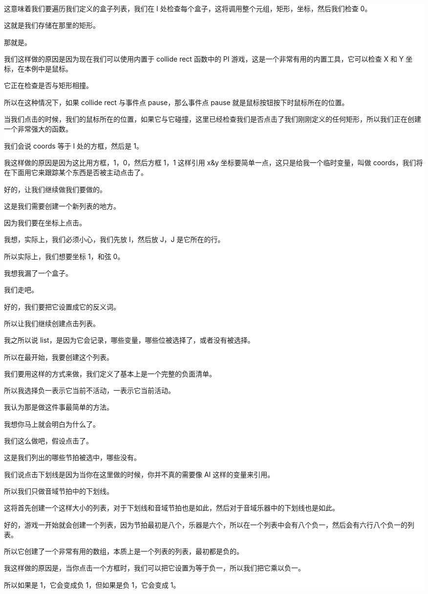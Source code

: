这意味着我们要遍历我们定义的盒子列表，我们在 I 处检查每个盒子，这将调用整个元组，矩形，坐标，然后我们检查 0。

这就是我们存储在那里的矩形。

那就是。

我们这样做的原因是因为现在我们可以使用内置于 collide rect 函数中的 PI 游戏，这是一个非常有用的内置工具，它可以检查 X 和 Y 坐标，在本例中是鼠标。

它正在检查是否与矩形相撞。

所以在这种情况下，如果 collide rect 与事件点 pause，那么事件点 pause 就是鼠标按钮按下时鼠标所在的位置。

当我们点击的时候，我们的鼠标所在的位置，如果它与它碰撞，这里已经检查我们是否点击了我们刚刚定义的任何矩形，所以我们正在创建一个非常强大的函数。

我们会说 coords 等于 I 处的方框，然后是 1。

我这样做的原因是因为这比用方框，1，0，然后方框 1，1 这样引用 x&y 坐标要简单一点，这只是给我一个临时变量，叫做 coords，我们将在下面用它来跟踪某个东西是否被主动点击了。

好的，让我们继续做我们要做的。

这是我们需要创建一个新列表的地方。

因为我们要在坐标上点击。

我想，实际上，我们必须小心，我们先放 I，然后放 J，J 是它所在的行。

所以实际上，我们想要坐标 1，和弦 0。

我想我漏了一个盒子。

我们走吧。

好的，我们要把它设置成它的反义词。

所以让我们继续创建点击列表。

我之所以说 list，是因为它会记录，哪些变量，哪些位被选择了，或者没有被选择。

所以在最开始，我要创建这个列表。

我们要用这样的方式来做，我们定义了基本上是一个完整的负面清单。

所以我选择负一表示它当前不活动，一表示它当前活动。

我认为那是做这件事最简单的方法。

我想你马上就会明白为什么了。

我们这么做吧，假设点击了。

这是我们列出的哪些节拍被选中，哪些没有。

我们说点击下划线是因为当你在这里做的时候，你并不真的需要像 AI 这样的变量来引用。

所以我们只做音域节拍中的下划线。

这将首先创建一个这样大小的列表，对于下划线和音域节拍也是如此，然后对于音域乐器中的下划线也是如此。

好的，游戏一开始就会创建一个列表，因为节拍最初是八个，乐器是六个，所以在一个列表中会有八个负一，然后会有六行八个负一的列表。

所以它创建了一个非常有用的数组，本质上是一个列表的列表，最初都是负的。

我这样做的原因是，当你点击一个方框时，我们可以把它设置为等于负一，所以我们把它乘以负一。

所以如果是 1，它会变成负 1，但如果是负 1，它会变成 1。
